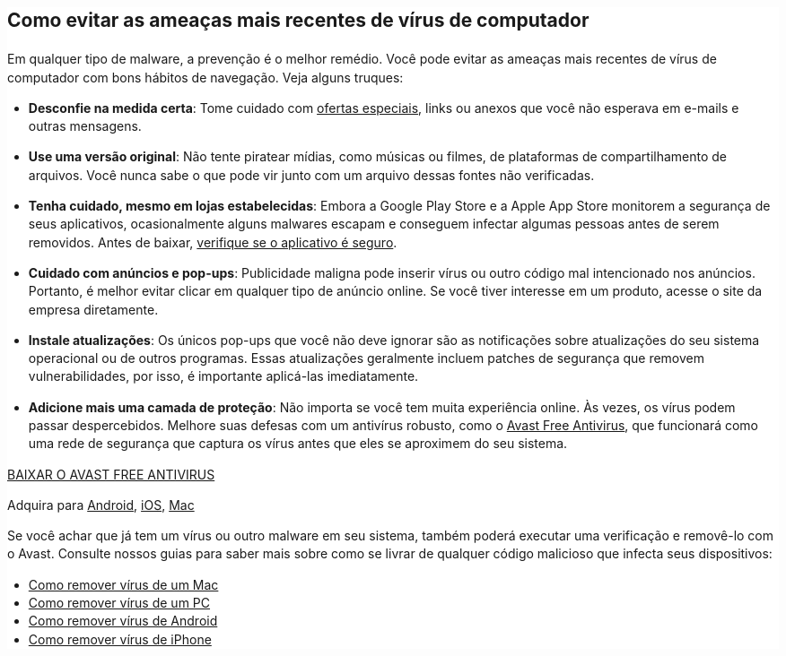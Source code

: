 ## Como evitar as ameaças mais recentes de vírus de computador

Em qualquer tipo de malware, a prevenção é o melhor remédio. Você pode evitar as ameaças mais recentes de vírus de computador com bons hábitos de navegação. Veja alguns truques:

- **Desconfie na medida certa**: Tome cuidado com [ofertas especiais](https://www.avast.com/pt-br/discounts), links ou anexos que você não esperava em e-mails e outras mensagens.

- **Use uma versão original**: Não tente piratear mídias, como músicas ou filmes, de plataformas de compartilhamento de arquivos. Você nunca sabe o que pode vir junto com um arquivo dessas fontes não verificadas.

- **Tenha cuidado, mesmo em lojas estabelecidas**: Embora a Google Play Store e a Apple App Store monitorem a segurança de seus aplicativos, ocasionalmente alguns malwares escapam e conseguem infectar algumas pessoas antes de serem removidos. Antes de baixar, [verifique se o aplicativo é seguro](https://www.avg.com/pt/signal/android-app-safety).

- **Cuidado com anúncios e pop-ups**: Publicidade maligna pode inserir vírus ou outro código mal intencionado nos anúncios. Portanto, é melhor evitar clicar em qualquer tipo de anúncio online. Se você tiver interesse em um produto, acesse o site da empresa diretamente.

- **Instale atualizações**: Os únicos pop-ups que você não deve ignorar são as notificações sobre atualizações do seu sistema operacional ou de outros programas. Essas atualizações geralmente incluem patches de segurança que removem vulnerabilidades, por isso, é importante aplicá-las imediatamente.

- **Adicione mais uma camada de proteção**: Não importa se você tem muita experiência online. Às vezes, os vírus podem passar despercebidos. Melhore suas defesas com um antivírus robusto, como o [Avast Free Antivirus](https://www.avast.com/free-antivirus-download), que funcionará como uma rede de segurança que captura os vírus antes que eles se aproximem do seu sistema.



[BAIXAR O AVAST FREE ANTIVIRUS](https://www.avast.com/pt-br/download-thank-you.php?product=FAV-ONLINE-ACADEMY)

Adquira para [Android](https://play.google.com/store/apps/details?id=com.avast.android.mobilesecurity), [iOS](https://apps.apple.com/app/avast-security-photo-vault/id1276551855), [Mac](https://www.avast.com/pt-br/free-mac-security)



Se você achar que já tem um vírus ou outro malware em seu sistema, também poderá executar uma verificação e removê-lo com o Avast. Consulte nossos guias para saber mais sobre como se livrar de qualquer código malicioso que infecta seus dispositivos:

- [Como remover vírus de um Mac](https://www.avast.com/pt-br/c-how-to-remove-virus-from-mac)
- [Como remover vírus de um PC](https://www.avast.com/pt-br/c-how-to-remove-virus-from-pc)
- [Como remover vírus de Android](https://www.avast.com/pt-br/c-how-to-remove-virus-from-android)
- [Como remover vírus de iPhone](https://www.avast.com/pt-br/c-how-to-remove-virus-from-iphone)